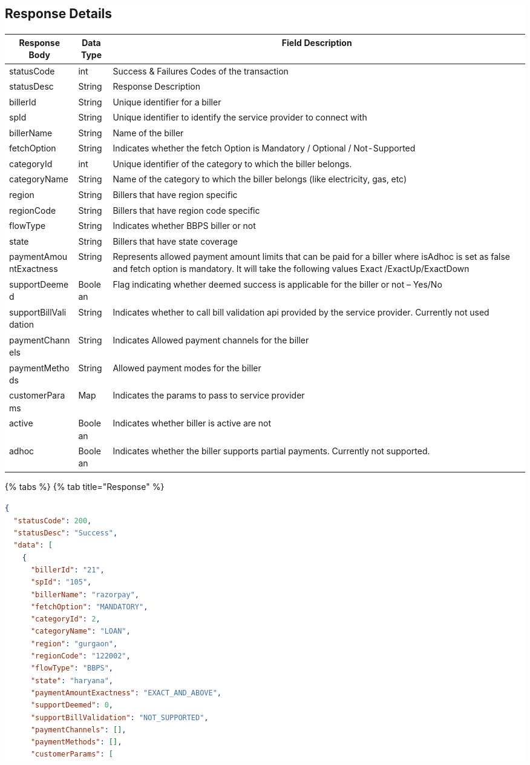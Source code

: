 ## Response Details

| Response Body          | Data Type | Field Description                                                                                                                                                                              |
| ---------------------- | --------- | ---------------------------------------------------------------------------------------------------------------------------------------------------------------------------------------------- |
| statusCode             | int       | Success & Failures Codes of the transaction                                                                                                                                                    |
| statusDesc             | String    | Response Description                                                                                                                                                                           |
| billerId               | String    | Unique identifier for a biller                                                                                                                                                                 |
| spId                   | String    | Unique identifier to identify the service provider to connect with                                                                                                                             |
| billerName             | String    | Name of the biller                                                                                                                                                                             |
| fetchOption            | String    | Indicates whether the fetch Option is Mandatory / Optional / Not-Supported                                                                                                                     |
| categoryId             | int       | Unique identifier of the category to which the biller belongs.                                                                                                                                 |
| categoryName           | String    | Name of the category to which the biller belongs (like electricity, gas, etc)                                                                                                                  |
| region                 | String    | Billers that have region specific                                                                                                                                                              |
| regionCode             | String    | Billers that have region code specific                                                                                                                                                         |
| flowType               | String    | Indicates whether BBPS biller or not                                                                                                                                                           |
| state                  | String    | Billers that have state coverage                                                                                                                                                               |
| paymentAmountExactness | String    | Represents allowed payment amount limits that can be paid for a biller where isAdhoc is set as false and fetch option is mandatory. It will take the following values Exact /ExactUp/ExactDown |
| supportDeemed          | Boolean   | Flag indicating whether deemed success is applicable for the biller or not – Yes/No                                                                                                            |
| supportBillValidation  | String    | Indicates whether to call bill validation api provided by the service provider. Currently not used                                                                                             |
| paymentChannels        | String    | Indicates Allowed payment channels for the biller                                                                                                                                              |
| paymentMethods         | String    | Allowed payment modes for the biller                                                                                                                                                           |
| customerParams         | Map       | Indicates the params to pass to service provider                                                                                                                                               |
| active                 | Boolean   | Indicates whether biller is active are not                                                                                                                                                     |
| adhoc                  | Boolean   | Indicates whether the biller supports partial payments. Currently not supported.                                                                                                               |

{% tabs %}
{% tab title="Response" %}


```json
{
  "statusCode": 200,
  "statusDesc": "Success",
  "data": [
    {
      "billerId": "21",
      "spId": "105",
      "billerName": "razorpay",
      "fetchOption": "MANDATORY",
      "categoryId": 2,
      "categoryName": "LOAN",
      "region": "gurgaon",
      "regionCode": "122002",
      "flowType": "BBPS",
      "state": "haryana",
      "paymentAmountExactness": "EXACT_AND_ABOVE",
      "supportDeemed": 0,
      "supportBillValidation": "NOT_SUPPORTED",
      "paymentChannels": [],
      "paymentMethods": [],
      "customerParams": [
```